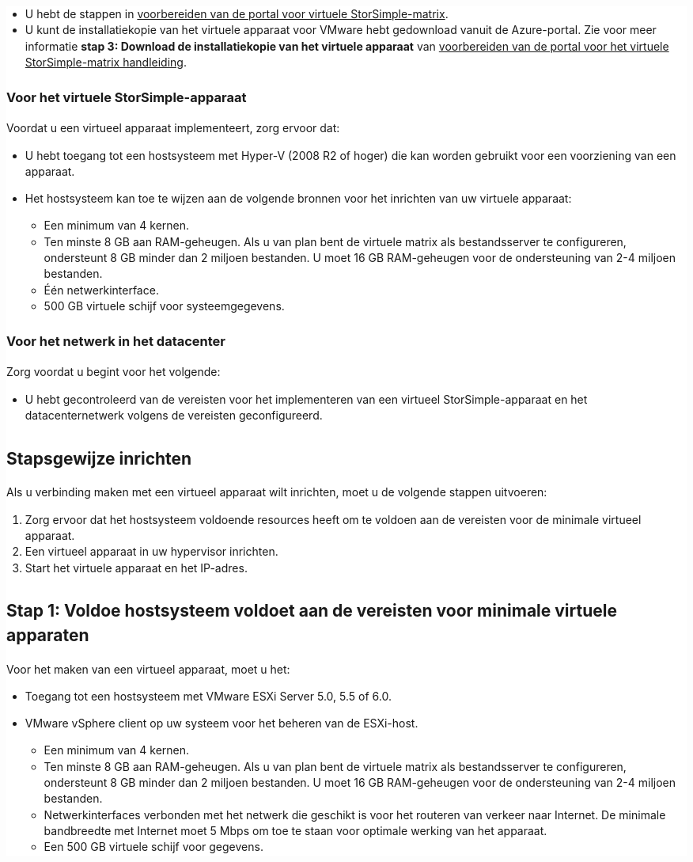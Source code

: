 * U hebt de stappen in [voorbereiden van de portal voor virtuele StorSimple-matrix](storsimple-virtual-array-deploy1-portal-prep.md).
* U kunt de installatiekopie van het virtuele apparaat voor VMware hebt gedownload vanuit de Azure-portal. Zie voor meer informatie **stap 3: Download de installatiekopie van het virtuele apparaat** van [voorbereiden van de portal voor het virtuele StorSimple-matrix handleiding](storsimple-virtual-array-deploy1-portal-prep.md).

### <a name="for-the-storsimple-virtual-device"></a>Voor het virtuele StorSimple-apparaat
Voordat u een virtueel apparaat implementeert, zorg ervoor dat:

* U hebt toegang tot een hostsysteem met Hyper-V (2008 R2 of hoger) die kan worden gebruikt voor een voorziening van een apparaat.
* Het hostsysteem kan toe te wijzen aan de volgende bronnen voor het inrichten van uw virtuele apparaat:

  * Een minimum van 4 kernen.
  * Ten minste 8 GB aan RAM-geheugen. Als u van plan bent de virtuele matrix als bestandsserver te configureren, ondersteunt 8 GB minder dan 2 miljoen bestanden. U moet 16 GB RAM-geheugen voor de ondersteuning van 2-4 miljoen bestanden.
  * Één netwerkinterface.
  * 500 GB virtuele schijf voor systeemgegevens.

### <a name="for-the-network-in-datacenter"></a>Voor het netwerk in het datacenter
Zorg voordat u begint voor het volgende:

* U hebt gecontroleerd van de vereisten voor het implementeren van een virtueel StorSimple-apparaat en het datacenternetwerk volgens de vereisten geconfigureerd. 

## <a name="step-by-step-provisioning"></a>Stapsgewijze inrichten
Als u verbinding maken met een virtueel apparaat wilt inrichten, moet u de volgende stappen uitvoeren:

1. Zorg ervoor dat het hostsysteem voldoende resources heeft om te voldoen aan de vereisten voor de minimale virtueel apparaat.
2. Een virtueel apparaat in uw hypervisor inrichten.
3. Start het virtuele apparaat en het IP-adres.

## <a name="step-1-ensure-host-system-meets-minimum-virtual-device-requirements"></a>Stap 1: Voldoe hostsysteem voldoet aan de vereisten voor minimale virtuele apparaten
Voor het maken van een virtueel apparaat, moet u het:

* Toegang tot een hostsysteem met VMware ESXi Server 5.0, 5.5 of 6.0.
* VMware vSphere client op uw systeem voor het beheren van de ESXi-host.

  * Een minimum van 4 kernen.
  * Ten minste 8 GB aan RAM-geheugen. Als u van plan bent de virtuele matrix als bestandsserver te configureren, ondersteunt 8 GB minder dan 2 miljoen bestanden. U moet 16 GB RAM-geheugen voor de ondersteuning van 2-4 miljoen bestanden.
  * Netwerkinterfaces verbonden met het netwerk die geschikt is voor het routeren van verkeer naar Internet. De minimale bandbreedte met Internet moet 5 Mbps om toe te staan voor optimale werking van het apparaat.
  * Een 500 GB virtuele schijf voor gegevens.
